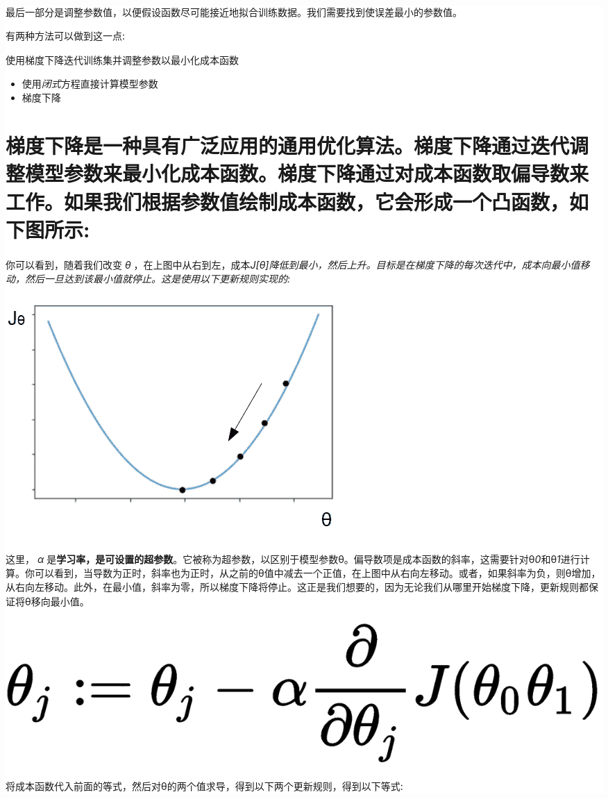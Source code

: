 最后一部分是调整参数值，以便假设函数尽可能接近地拟合训练数据。我们需要找到使误差最小的参数值。

有两种方法可以做到这一点:

使用梯度下降迭代训练集并调整参数以最小化成本函数

*   使用*闭式*方程直接计算模型参数
*   梯度下降



# 梯度下降是一种具有广泛应用的通用优化算法。梯度下降通过迭代调整模型参数来最小化成本函数。梯度下降通过对成本函数取偏导数来工作。如果我们根据参数值绘制成本函数，它会形成一个凸函数，如下图所示:

你可以看到，随着我们改变 *θ* ，在上图中从右到左，成本*J[θ]降低到最小，然后上升。目标是在梯度下降的每次迭代中，成本向最小值移动，然后一旦达到该最小值就停止。这是使用以下更新规则实现的:*

![](img/b4f54c07-d3e6-4ae9-b04d-fcc3629b874e.png)

这里， *α* 是**学习率，**是可设置的**超参数**。它被称为超参数，以区别于模型参数θ。偏导数项是成本函数的斜率，这需要针对θ*0*和θ*1*进行计算。你可以看到，当导数为正时，斜率也为正时，从之前的θ值中减去一个正值，在上图中从右向左移动。或者，如果斜率为负，则θ增加，从右向左移动。此外，在最小值，斜率为零，所以梯度下降将停止。这正是我们想要的，因为无论我们从哪里开始梯度下降，更新规则都保证将θ移向最小值。

![](img/5a4faae8-3e9e-4791-bf23-3419d8c76146.png)

将成本函数代入前面的等式，然后对θ的两个值求导，得到以下两个更新规则，得到以下等式:
